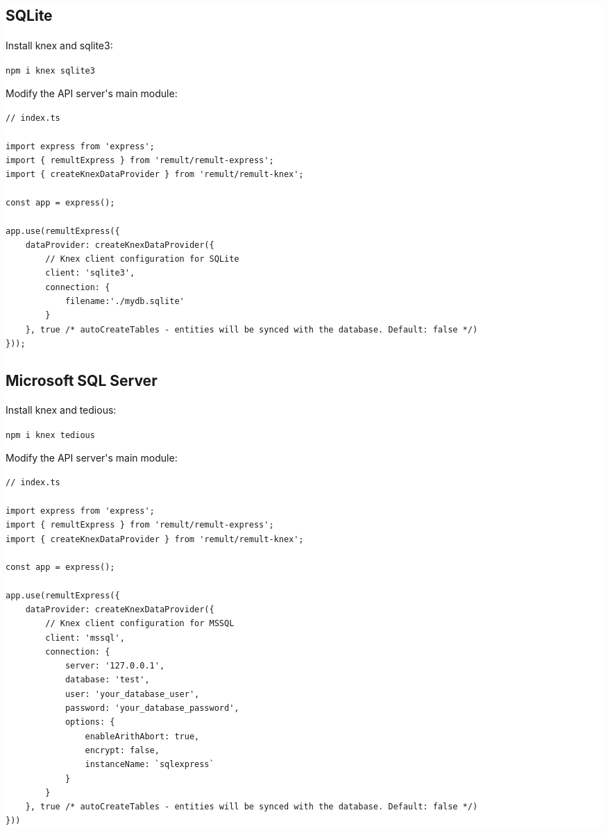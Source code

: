 
## SQLite

Install knex and sqlite3:
```sh
npm i knex sqlite3
```

Modify the API server's main module:
```ts{5,9-17}
// index.ts

import express from 'express';
import { remultExpress } from 'remult/remult-express';
import { createKnexDataProvider } from 'remult/remult-knex';

const app = express();

app.use(remultExpress({
    dataProvider: createKnexDataProvider({
        // Knex client configuration for SQLite
        client: 'sqlite3',
        connection: {
            filename:'./mydb.sqlite'
        }
    }, true /* autoCreateTables - entities will be synced with the database. Default: false */)
}));
```

## Microsoft SQL Server
Install knex and tedious:
```sh
npm i knex tedious
```

Modify the API server's main module:
```ts{5,9-25}
// index.ts

import express from 'express';
import { remultExpress } from 'remult/remult-express';
import { createKnexDataProvider } from 'remult/remult-knex';

const app = express();

app.use(remultExpress({
    dataProvider: createKnexDataProvider({
        // Knex client configuration for MSSQL
        client: 'mssql',
        connection: {
            server: '127.0.0.1',
            database: 'test',
            user: 'your_database_user',
            password: 'your_database_password',
            options: {
                enableArithAbort: true,
                encrypt: false,
                instanceName: `sqlexpress`
            }
        }
    }, true /* autoCreateTables - entities will be synced with the database. Default: false */)
}))
```
